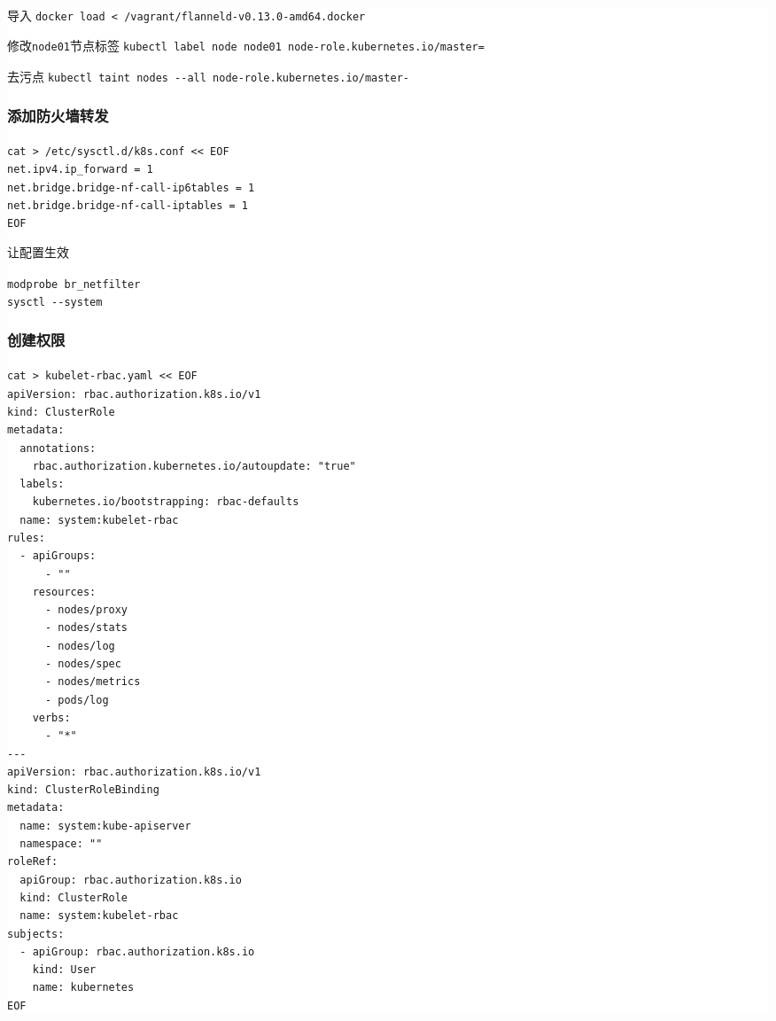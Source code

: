 导入 `docker load < /vagrant/flanneld-v0.13.0-amd64.docker`

修改`node01`节点标签 `kubectl label node node01 node-role.kubernetes.io/master=`

去污点 `kubectl taint nodes --all node-role.kubernetes.io/master-`

### 添加防火墙转发

```
cat > /etc/sysctl.d/k8s.conf << EOF
net.ipv4.ip_forward = 1
net.bridge.bridge-nf-call-ip6tables = 1
net.bridge.bridge-nf-call-iptables = 1
EOF
```

让配置生效

```
modprobe br_netfilter
sysctl --system
```

### 创建权限

```
cat > kubelet-rbac.yaml << EOF
apiVersion: rbac.authorization.k8s.io/v1
kind: ClusterRole
metadata:
  annotations:
    rbac.authorization.kubernetes.io/autoupdate: "true"
  labels:
    kubernetes.io/bootstrapping: rbac-defaults
  name: system:kubelet-rbac
rules:
  - apiGroups:
      - ""
    resources:
      - nodes/proxy
      - nodes/stats
      - nodes/log
      - nodes/spec
      - nodes/metrics
      - pods/log
    verbs:
      - "*"
---
apiVersion: rbac.authorization.k8s.io/v1
kind: ClusterRoleBinding
metadata:
  name: system:kube-apiserver
  namespace: ""
roleRef:
  apiGroup: rbac.authorization.k8s.io
  kind: ClusterRole
  name: system:kubelet-rbac
subjects:
  - apiGroup: rbac.authorization.k8s.io
    kind: User
    name: kubernetes
EOF
```
